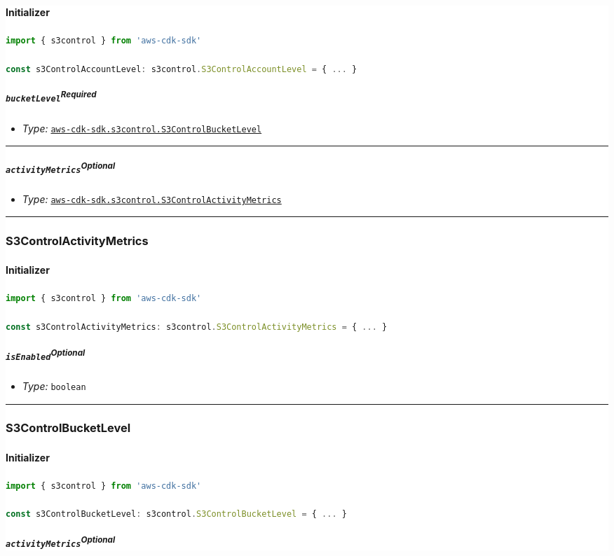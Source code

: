 #### Initializer <a name="[object Object].Initializer"></a>

```typescript
import { s3control } from 'aws-cdk-sdk'

const s3ControlAccountLevel: s3control.S3ControlAccountLevel = { ... }
```

##### `bucketLevel`<sup>Required</sup> <a name="aws-cdk-sdk.s3control.S3ControlAccountLevel.property.bucketLevel"></a>

- *Type:* [`aws-cdk-sdk.s3control.S3ControlBucketLevel`](#aws-cdk-sdk.s3control.S3ControlBucketLevel)

---

##### `activityMetrics`<sup>Optional</sup> <a name="aws-cdk-sdk.s3control.S3ControlAccountLevel.property.activityMetrics"></a>

- *Type:* [`aws-cdk-sdk.s3control.S3ControlActivityMetrics`](#aws-cdk-sdk.s3control.S3ControlActivityMetrics)

---

### S3ControlActivityMetrics <a name="aws-cdk-sdk.s3control.S3ControlActivityMetrics"></a>

#### Initializer <a name="[object Object].Initializer"></a>

```typescript
import { s3control } from 'aws-cdk-sdk'

const s3ControlActivityMetrics: s3control.S3ControlActivityMetrics = { ... }
```

##### `isEnabled`<sup>Optional</sup> <a name="aws-cdk-sdk.s3control.S3ControlActivityMetrics.property.isEnabled"></a>

- *Type:* `boolean`

---

### S3ControlBucketLevel <a name="aws-cdk-sdk.s3control.S3ControlBucketLevel"></a>

#### Initializer <a name="[object Object].Initializer"></a>

```typescript
import { s3control } from 'aws-cdk-sdk'

const s3ControlBucketLevel: s3control.S3ControlBucketLevel = { ... }
```

##### `activityMetrics`<sup>Optional</sup> <a name="aws-cdk-sdk.s3control.S3ControlBucketLevel.property.activityMetrics"></a>

